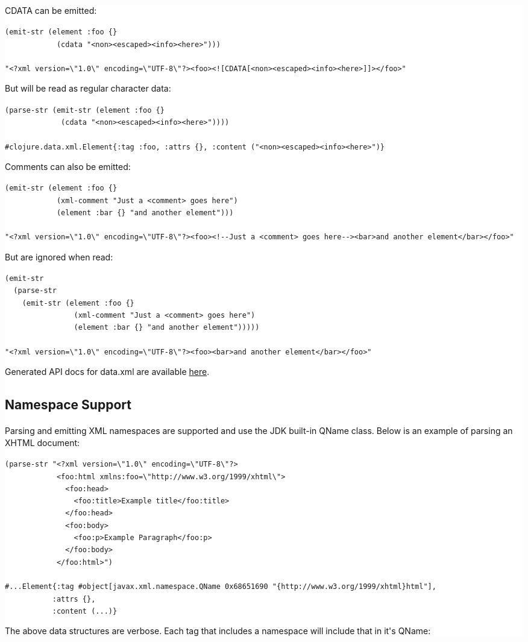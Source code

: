 CDATA can be emitted:

    (emit-str (element :foo {}
                (cdata "<non><escaped><info><here>")))

    "<?xml version=\"1.0\" encoding=\"UTF-8\"?><foo><![CDATA[<non><escaped><info><here>]]></foo>"

But will be read as regular character data:

    (parse-str (emit-str (element :foo {}
                 (cdata "<non><escaped><info><here>"))))

    #clojure.data.xml.Element{:tag :foo, :attrs {}, :content ("<non><escaped><info><here>")}

Comments can also be emitted:

    (emit-str (element :foo {}
                (xml-comment "Just a <comment> goes here")
                (element :bar {} "and another element")))

    "<?xml version=\"1.0\" encoding=\"UTF-8\"?><foo><!--Just a <comment> goes here--><bar>and another element</bar></foo>"

But are ignored when read:

    (emit-str
      (parse-str
        (emit-str (element :foo {}
                    (xml-comment "Just a <comment> goes here")
                    (element :bar {} "and another element")))))

    "<?xml version=\"1.0\" encoding=\"UTF-8\"?><foo><bar>and another element</bar></foo>"

Generated API docs for data.xml are available [here](http://clojure.github.com/data.xml).

## Namespace Support

Parsing and emitting XML namespaces are supported and use the JDK built-in
QName class. Below is an example of parsing an XHTML document:

    (parse-str "<?xml version=\"1.0\" encoding=\"UTF-8\"?>
                <foo:html xmlns:foo=\"http://www.w3.org/1999/xhtml\">
                  <foo:head>
                    <foo:title>Example title</foo:title>
                  </foo:head>
                  <foo:body>
                    <foo:p>Example Paragraph</foo:p>
                  </foo:body>
                </foo:html>")

    #...Element{:tag #object[javax.xml.namespace.QName 0x68651690 "{http://www.w3.org/1999/xhtml}html"],
               :attrs {},
               :content (...)}

The above data structures are verbose. Each tag that includes a
namespace will include that in it's QName:
